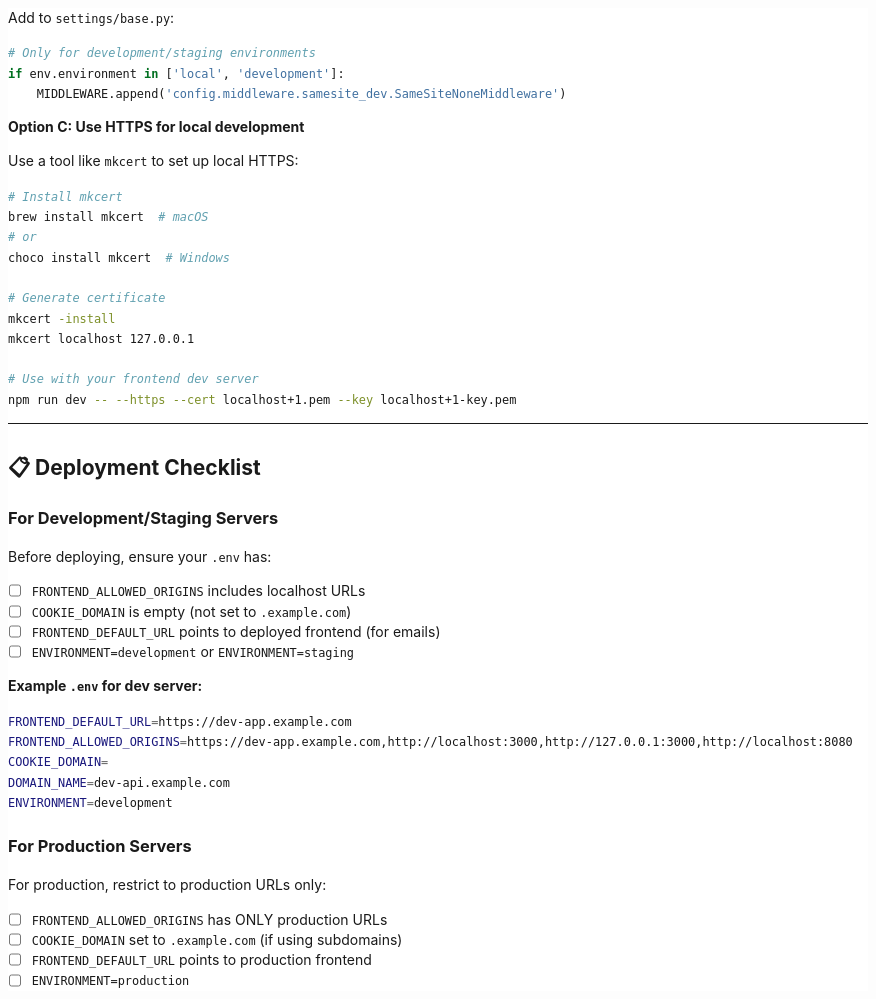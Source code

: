 Add to `settings/base.py`:
```python
# Only for development/staging environments
if env.environment in ['local', 'development']:
    MIDDLEWARE.append('config.middleware.samesite_dev.SameSiteNoneMiddleware')
```

**Option C: Use HTTPS for local development**

Use a tool like `mkcert` to set up local HTTPS:
```bash
# Install mkcert
brew install mkcert  # macOS
# or
choco install mkcert  # Windows

# Generate certificate
mkcert -install
mkcert localhost 127.0.0.1

# Use with your frontend dev server
npm run dev -- --https --cert localhost+1.pem --key localhost+1-key.pem
```

---

## 📋 Deployment Checklist

### For Development/Staging Servers

Before deploying, ensure your `.env` has:

- [ ] `FRONTEND_ALLOWED_ORIGINS` includes localhost URLs
- [ ] `COOKIE_DOMAIN` is empty (not set to `.example.com`)
- [ ] `FRONTEND_DEFAULT_URL` points to deployed frontend (for emails)
- [ ] `ENVIRONMENT=development` or `ENVIRONMENT=staging`

**Example `.env` for dev server:**
```bash
FRONTEND_DEFAULT_URL=https://dev-app.example.com
FRONTEND_ALLOWED_ORIGINS=https://dev-app.example.com,http://localhost:3000,http://127.0.0.1:3000,http://localhost:8080
COOKIE_DOMAIN=
DOMAIN_NAME=dev-api.example.com
ENVIRONMENT=development
```

### For Production Servers

For production, restrict to production URLs only:

- [ ] `FRONTEND_ALLOWED_ORIGINS` has ONLY production URLs
- [ ] `COOKIE_DOMAIN` set to `.example.com` (if using subdomains)
- [ ] `FRONTEND_DEFAULT_URL` points to production frontend
- [ ] `ENVIRONMENT=production`
